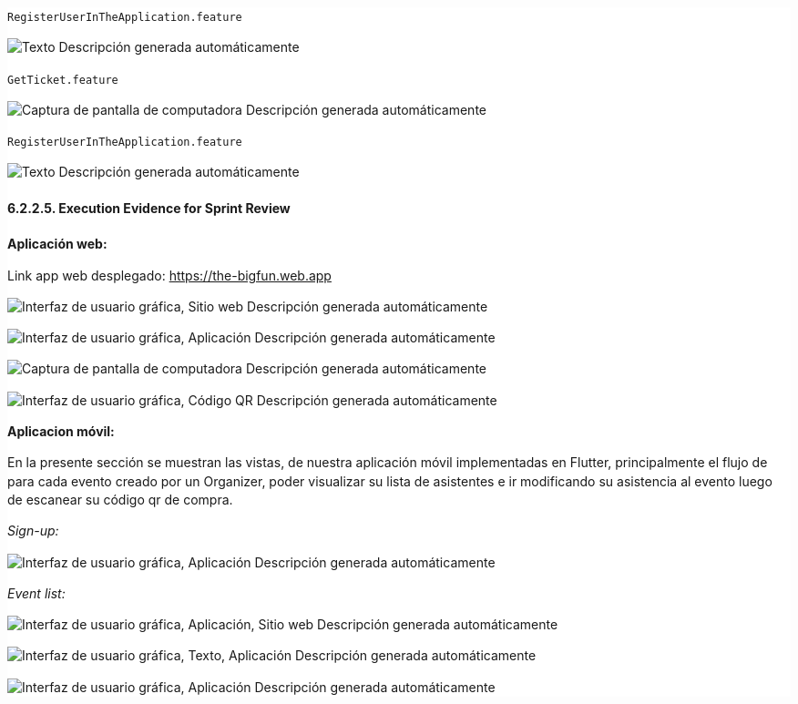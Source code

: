 
`RegisterUserInTheApplication.feature`

![Texto Descripción generada automáticamente](Aspose.Words.438065c7-5f91-43e5-b434-e61d1f79994b.003.png)

`GetTicket.feature`

![Captura de pantalla de computadora Descripción generada automáticamente](Aspose.Words.438065c7-5f91-43e5-b434-e61d1f79994b.004.png)

``RegisterUserInTheApplication.feature``

![Texto
Descripción generada automáticamente](Aspose.Words.438065c7-5f91-43e5-b434-e61d1f79994b.005.png)


#### 6.2.2.5. Execution Evidence for Sprint Review

**Aplicación web:**

Link app web desplegado: <https://the-bigfun.web.app> 

![Interfaz de usuario gráfica, Sitio web
Descripción generada automáticamente](Aspose.Words.438065c7-5f91-43e5-b434-e61d1f79994b.007.png)

![Interfaz de usuario gráfica, Aplicación
Descripción generada automáticamente](Aspose.Words.438065c7-5f91-43e5-b434-e61d1f79994b.008.png)

![Captura de pantalla de computadora
Descripción generada automáticamente](Aspose.Words.438065c7-5f91-43e5-b434-e61d1f79994b.009.png)

![Interfaz de usuario gráfica, Código QR
Descripción generada automáticamente](Aspose.Words.438065c7-5f91-43e5-b434-e61d1f79994b.010.png)

**Aplicacion móvil:**

En la presente sección se muestran las vistas, de nuestra aplicación móvil implementadas en Flutter, principalmente el flujo de para cada evento creado por un Organizer, poder visualizar su lista de asistentes e ir modificando su asistencia al evento luego de escanear su código qr de compra.

*Sign-up:*

![Interfaz de usuario gráfica, Aplicación
Descripción generada automáticamente](Aspose.Words.438065c7-5f91-43e5-b434-e61d1f79994b.011.png)

*Event list:*

![Interfaz de usuario gráfica, Aplicación, Sitio web
Descripción generada automáticamente](Aspose.Words.438065c7-5f91-43e5-b434-e61d1f79994b.012.jpeg)

![Interfaz de usuario gráfica, Texto, Aplicación
Descripción generada automáticamente](Aspose.Words.438065c7-5f91-43e5-b434-e61d1f79994b.013.jpeg)

![Interfaz de usuario gráfica, Aplicación
Descripción generada automáticamente](Aspose.Words.438065c7-5f91-43e5-b434-e61d1f79994b.014.jpeg)

